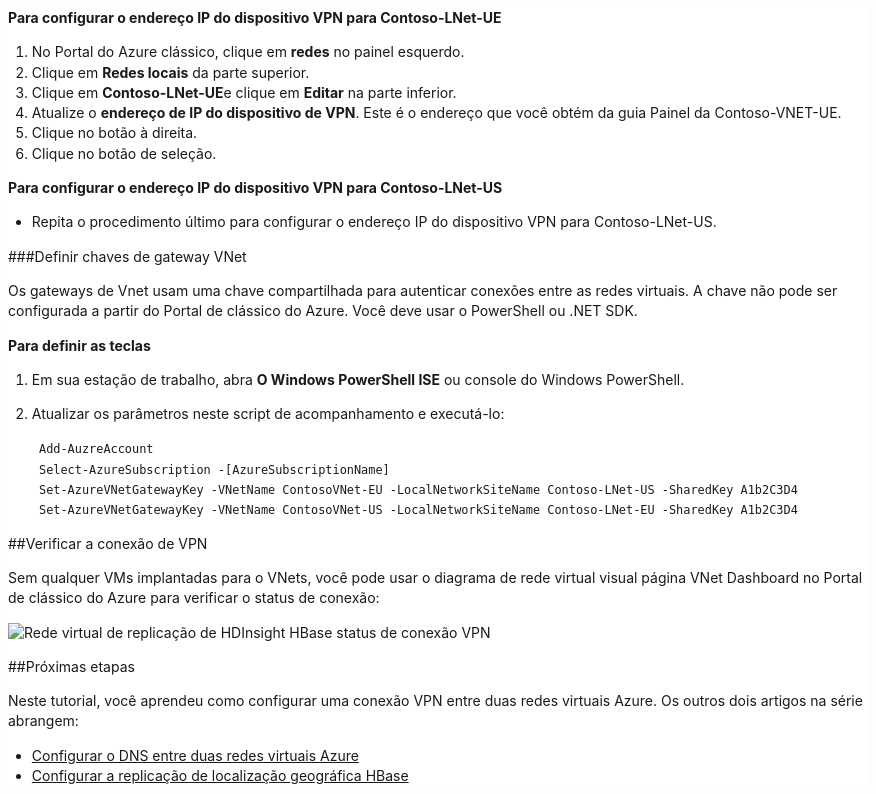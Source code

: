 **Para configurar o endereço IP do dispositivo VPN para Contoso-LNet-UE** 

1.  No Portal do Azure clássico, clique em **redes** no painel esquerdo.
2.  Clique em **Redes locais** da parte superior.
3.  Clique em **Contoso-LNet-UE**e clique em **Editar** na parte inferior.
4.  Atualize o **endereço de IP do dispositivo de VPN**.  Este é o endereço que você obtém da guia Painel da Contoso-VNET-UE.
5.  Clique no botão à direita.
6.  Clique no botão de seleção.

**Para configurar o endereço IP do dispositivo VPN para Contoso-LNet-US** 

- Repita o procedimento último para configurar o endereço IP do dispositivo VPN para Contoso-LNet-US.

###<a name="set-vnet-gateway-keys"></a>Definir chaves de gateway VNet

Os gateways de Vnet usam uma chave compartilhada para autenticar conexões entre as redes virtuais. A chave não pode ser configurada a partir do Portal de clássico do Azure. Você deve usar o PowerShell ou .NET SDK.

**Para definir as teclas**

1. Em sua estação de trabalho, abra **O Windows PowerShell ISE** ou console do Windows PowerShell.
2. Atualizar os parâmetros neste script de acompanhamento e executá-lo:

        Add-AuzreAccount
        Select-AzureSubscription -[AzureSubscriptionName]
        Set-AzureVNetGatewayKey -VNetName ContosoVNet-EU -LocalNetworkSiteName Contoso-LNet-US -SharedKey A1b2C3D4
        Set-AzureVNetGatewayKey -VNetName ContosoVNet-US -LocalNetworkSiteName Contoso-LNet-EU -SharedKey A1b2C3D4 


##<a name="check-the-vpn-connection"></a>Verificar a conexão de VPN 

Sem qualquer VMs implantadas para o VNets, você pode usar o diagrama de rede virtual visual página VNet Dashboard no Portal de clássico do Azure para verificar o status de conexão:

![Rede virtual de replicação de HDInsight HBase status de conexão VPN][img-vpn-status]
  



##<a name="next-steps"></a>Próximas etapas

Neste tutorial, você aprendeu como configurar uma conexão VPN entre duas redes virtuais Azure. Os outros dois artigos na série abrangem:

- [Configurar o DNS entre duas redes virtuais Azure][hdinsight-hbase-geo-replication-dns]
- [Configurar a replicação de localização geográfica HBase][hdinsight-hbase-geo-replication]



[hdinsight-hbase-geo-replication-dns]: hdinsight-hbase-geo-replication-configure-dns.md
[hdinsight-hbase-geo-replication]: hdinsight-hbase-geo-replication.md


[azure-purchase-options]: http://azure.microsoft.com/pricing/purchase-options/
[azure-member-offers]: http://azure.microsoft.com/pricing/member-offers/
[azure-free-trial]: http://azure.microsoft.com/pricing/free-trial/
[azure-portal]: https://portal.azure.com

[powershell-install]: ../install-configure-powershell.md



[hdinsight-hbase-replication]: hdinsight-hbase-geo-replication.md
[hdinsight-hbase-dns]: hdinsight-hbase-geo-replication-configure-dns.md


[img-vnet-diagram]: ./media/hdinsight-hbase-geo-replication-configure-vnets/hdinsight-hbase-vpn-diagram.png
[img-vnet-lnet-diagram]: ./media/hdinsight-hbase-geo-replication-configure-vnets/hdinsight-hbase-vpn-lnet-diagram.png
[img-vpn-status]: ./media/hdinsight-hbase-geo-replication-configure-vnets/hdinsight-hbase-vpn-status.png 
